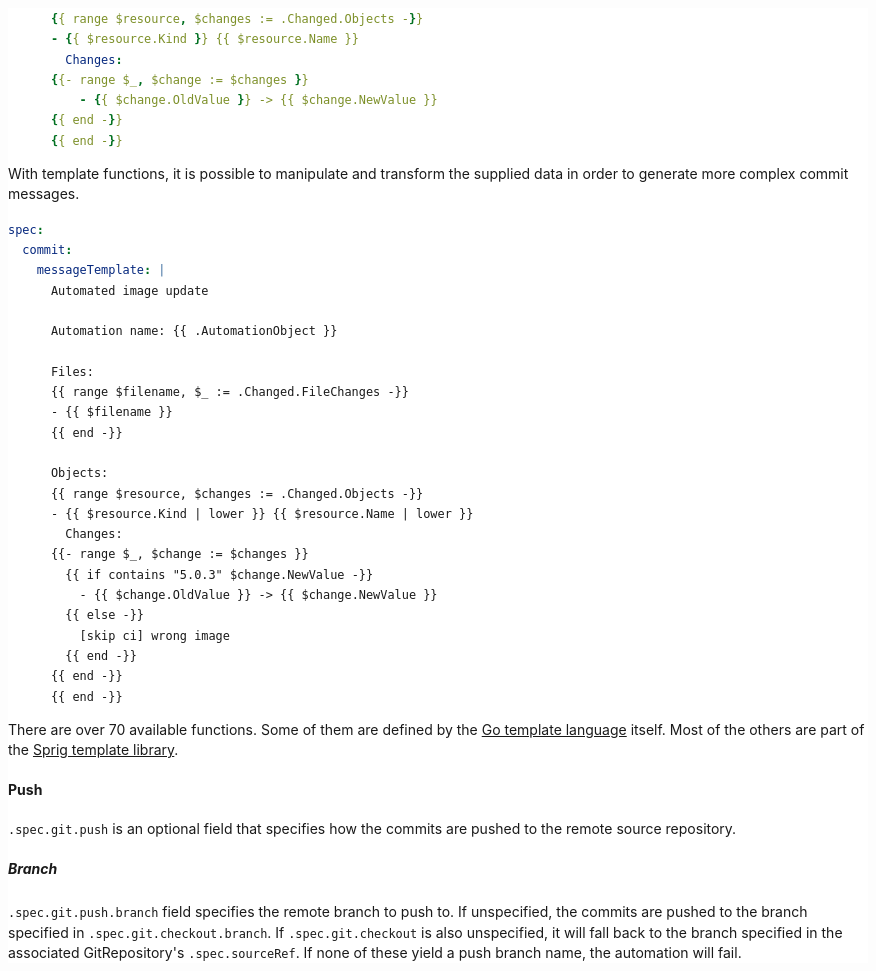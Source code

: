 ```yaml
      {{ range $resource, $changes := .Changed.Objects -}}
      - {{ $resource.Kind }} {{ $resource.Name }}
        Changes:
      {{- range $_, $change := $changes }}
          - {{ $change.OldValue }} -> {{ $change.NewValue }}
      {{ end -}}
      {{ end -}}
```

With template functions, it is possible to manipulate and transform the supplied
data in order to generate more complex commit messages. 

```yaml
spec:
  commit:
    messageTemplate: |
      Automated image update
      
      Automation name: {{ .AutomationObject }}

      Files:
      {{ range $filename, $_ := .Changed.FileChanges -}}
      - {{ $filename }}
      {{ end -}}

      Objects:
      {{ range $resource, $changes := .Changed.Objects -}}
      - {{ $resource.Kind | lower }} {{ $resource.Name | lower }}
        Changes:
      {{- range $_, $change := $changes }}
        {{ if contains "5.0.3" $change.NewValue -}}
          - {{ $change.OldValue }} -> {{ $change.NewValue }}
        {{ else -}}
          [skip ci] wrong image
        {{ end -}}
      {{ end -}}
      {{ end -}}
```

There are over 70 available functions. Some of them are defined by the [Go
template language](https://pkg.go.dev/text/template) itself. Most of the others
are part of the [Sprig template library](http://masterminds.github.io/sprig/).  

#### Push

`.spec.git.push` is an optional field that specifies how the commits are pushed
to the remote source repository.

##### Branch

`.spec.git.push.branch` field specifies the remote branch to push to. If
unspecified, the commits are pushed to the branch specified in
`.spec.git.checkout.branch`. If `.spec.git.checkout` is also unspecified, it
will fall back to the branch specified in the associated GitRepository's
`.spec.sourceRef`. If none of these yield a push branch name, the automation
will fail.


[image-auto-guide]: https://fluxcd.io/flux/guides/image-update/#configure-image-update-for-custom-resources
[go-text-template]: https://golang.org/pkg/text/template/
[typical-status-properties]: https://github.com/kubernetes/community/blob/master/contributors/devel/sig-architecture/api-conventions.md#typical-status-properties